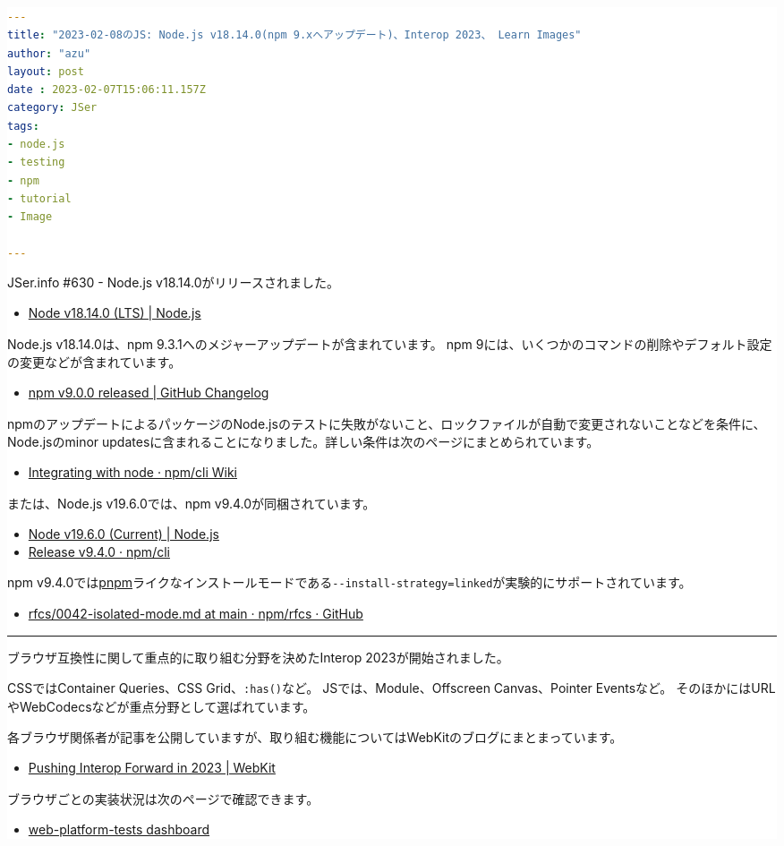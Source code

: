 ```yaml
---
title: "2023-02-08のJS: Node.js v18.14.0(npm 9.xへアップデート)、Interop 2023、 Learn Images"
author: "azu"
layout: post
date : 2023-02-07T15:06:11.157Z
category: JSer
tags:
- node.js
- testing
- npm
- tutorial
- Image

---
```


JSer.info #630 - Node.js v18.14.0がリリースされました。

- [Node v18.14.0 (LTS) | Node.js](https://nodejs.org/en/blog/release/v18.14.0/)

Node.js v18.14.0は、npm 9.3.1へのメジャーアップデートが含まれています。
npm 9には、いくつかのコマンドの削除やデフォルト設定の変更などが含まれています。

- [npm v9.0.0 released | GitHub Changelog](https://github.blog/changelog/2022-10-24-npm-v9-0-0-released/)

npmのアップデートによるパッケージのNode.jsのテストに失敗がないこと、ロックファイルが自動で変更されないことなどを条件に、Node.jsのminor updatesに含まれることになりました。詳しい条件は次のページにまとめられています。

- [Integrating with node · npm/cli Wiki](https://github.com/npm/cli/wiki/Integrating-with-node)

または、Node.js v19.6.0では、npm v9.4.0が同梱されています。

- [Node v19.6.0 (Current) | Node.js](https://nodejs.org/en/blog/release/v19.6.0/)
- [Release v9.4.0 · npm/cli](https://github.com/npm/cli/releases/tag/v9.4.0)

npm v9.4.0では[pnpm](https://pnpm.io/)ライクなインストールモードである`--install-strategy=linked`が実験的にサポートされています。

- [rfcs/0042-isolated-mode.md at main · npm/rfcs · GitHub](https://github.com/npm/rfcs/blob/main/accepted/0042-isolated-mode.md)

---

ブラウザ互換性に関して重点的に取り組む分野を決めたInterop 2023が開始されました。

CSSではContainer Queries、CSS Grid、`:has()`など。
JSでは、Module、Offscreen Canvas、Pointer Eventsなど。
そのほかにはURLやWebCodecsなどが重点分野として選ばれています。

各ブラウザ関係者が記事を公開していますが、取り組む機能についてはWebKitのブログにまとまっています。

- [Pushing Interop Forward in 2023 | WebKit](https://webkit.org/blog/13706/interop-2023/)

ブラウザごとの実装状況は次のページで確認できます。

- [web-platform-tests dashboard](https://wpt.fyi/interop-2023)


